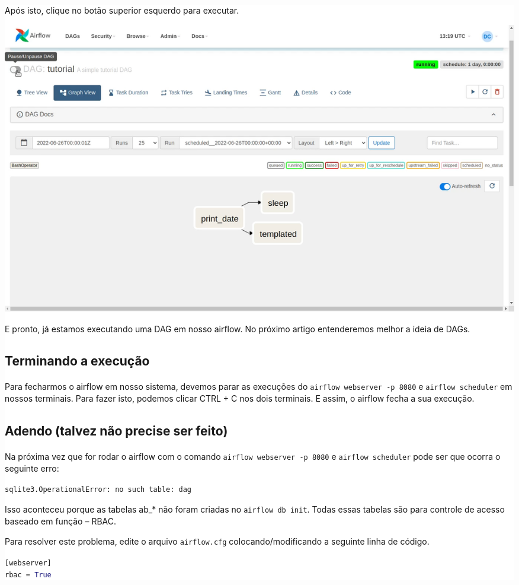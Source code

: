 Após isto, clique no botão superior esquerdo para executar.

![Untitled](1%20-%20Instalac%CC%A7a%CC%83o%20do%20Airflow/Untitled%203.png)

E pronto, já estamos executando uma DAG em nosso airflow. No próximo artigo entenderemos melhor a ideia de DAGs.

## Terminando a execução

Para fecharmos o airflow em nosso sistema, devemos parar as execuções do `airflow webserver -p 8080` e `airflow scheduler` em nossos terminais. Para fazer isto, podemos clicar CTRL + C nos dois terminais. E assim, o airflow fecha a sua execução.

## Adendo (talvez não precise ser feito)

Na próxima vez que for rodar o airflow com o comando `airflow webserver -p 8080` e `airflow scheduler` pode ser que ocorra o seguinte erro:

`sqlite3.OperationalError: no such table: dag`

Isso aconteceu porque as tabelas ab_* não foram criadas no `airflow db init`. Todas essas tabelas são para controle de acesso baseado em função – RBAC.

Para resolver este problema, edite o arquivo `airflow.cfg` colocando/modificando a seguinte linha de código.

```python
[webserver]
rbac = True
```
